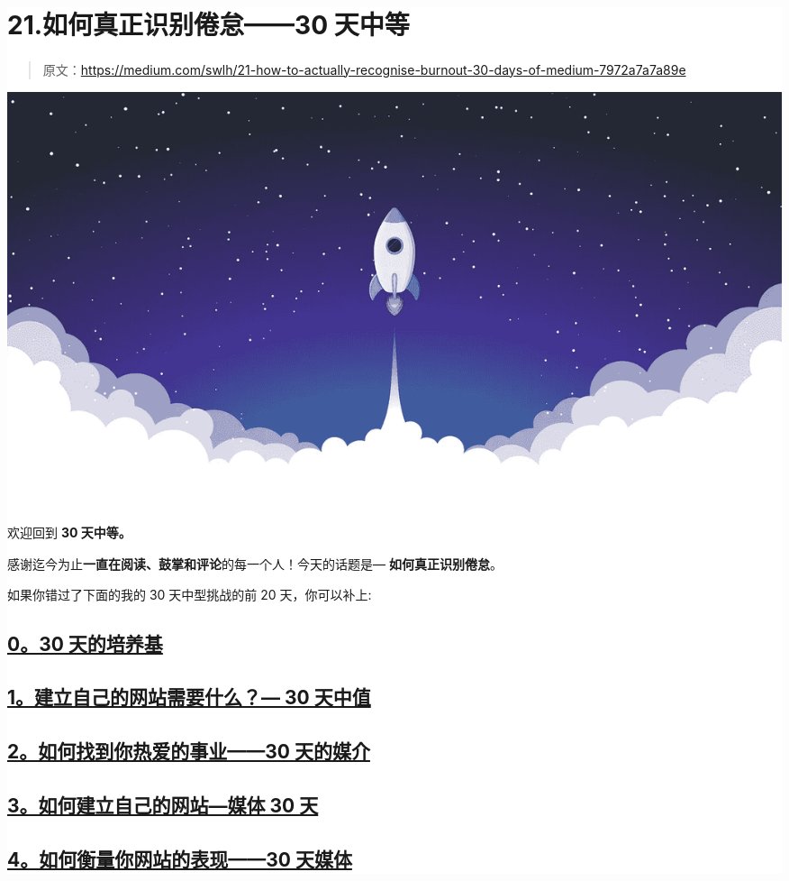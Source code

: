 # 21.如何真正识别倦怠——30 天中等

> 原文：<https://medium.com/swlh/21-how-to-actually-recognise-burnout-30-days-of-medium-7972a7a7a89e>

![](img/81d602a46c2eeb1013c064a3029caa97.png)

欢迎回到 **30 天中等。**

感谢迄今为止**一直在阅读、鼓掌和评论**的每一个人！今天的话题是— **如何真正识别倦怠**。

如果你错过了下面的我的 30 天中型挑战的前 20 天，你可以补上:

## [0。30 天的培养基](/swlh/30-days-of-medium-c7ab34953c6c)

## [1。建立自己的网站需要什么？— 30 天中值](/swlh/1-what-do-you-need-to-build-your-own-website-30-days-of-medium-1ed1ad4e505c)

## [2。如何找到你热爱的事业——30 天的媒介](/swlh/2-how-to-find-a-business-you-love-30-days-of-medium-cb7a4a702d1b)

## [3。如何建立自己的网站—媒体 30 天](/swlh/3-how-to-build-your-own-website-30-days-of-medium-587f994672ec)

## [4。如何衡量你网站的表现——30 天媒体](/swlh/4-how-to-measure-your-websites-performance-30-days-of-medium-75e650969695)
